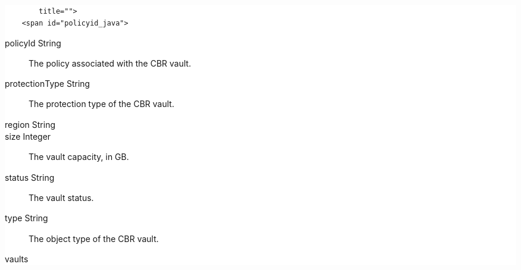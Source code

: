             title="">
        <span id="policyid_java">
<a data-swiftype-name="resource-property" data-swiftype-type="text" href="#policyid_java" style="color: inherit; text-decoration: inherit;">policy<wbr>Id</a>
</span>
        <span class="property-indicator"></span>
        <span class="property-type">String</span>
    </dt>
    <dd><p>The policy associated with the CBR vault.</p>
</dd><dt class="property-"
            title="">
        <span id="protectiontype_java">
<a data-swiftype-name="resource-property" data-swiftype-type="text" href="#protectiontype_java" style="color: inherit; text-decoration: inherit;">protection<wbr>Type</a>
</span>
        <span class="property-indicator"></span>
        <span class="property-type">String</span>
    </dt>
    <dd><p>The protection type of the CBR vault.</p>
</dd><dt class="property-"
            title="">
        <span id="region_java">
<a data-swiftype-name="resource-property" data-swiftype-type="text" href="#region_java" style="color: inherit; text-decoration: inherit;">region</a>
</span>
        <span class="property-indicator"></span>
        <span class="property-type">String</span>
    </dt>
    <dd></dd><dt class="property-"
            title="">
        <span id="size_java">
<a data-swiftype-name="resource-property" data-swiftype-type="text" href="#size_java" style="color: inherit; text-decoration: inherit;">size</a>
</span>
        <span class="property-indicator"></span>
        <span class="property-type">Integer</span>
    </dt>
    <dd><p>The vault capacity, in GB.</p>
</dd><dt class="property-"
            title="">
        <span id="status_java">
<a data-swiftype-name="resource-property" data-swiftype-type="text" href="#status_java" style="color: inherit; text-decoration: inherit;">status</a>
</span>
        <span class="property-indicator"></span>
        <span class="property-type">String</span>
    </dt>
    <dd><p>The vault status.</p>
</dd><dt class="property-"
            title="">
        <span id="type_java">
<a data-swiftype-name="resource-property" data-swiftype-type="text" href="#type_java" style="color: inherit; text-decoration: inherit;">type</a>
</span>
        <span class="property-indicator"></span>
        <span class="property-type">String</span>
    </dt>
    <dd><p>The object type of the CBR vault.</p>
</dd><dt class="property-"
            title="">
        <span id="vaults_java">
<a data-swiftype-name="resource-property" data-swiftype-type="text" href="#vaults_java" style="color: inherit; text-decoration: inherit;">vaults</a>
</span>